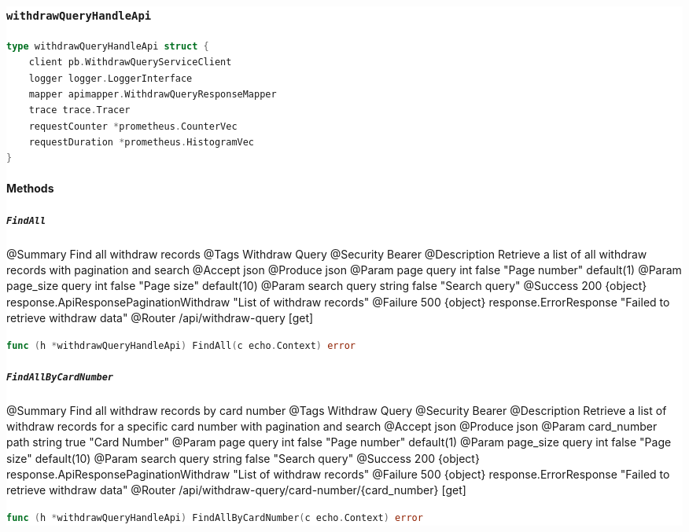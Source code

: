 ### `withdrawQueryHandleApi`

```go
type withdrawQueryHandleApi struct {
	client pb.WithdrawQueryServiceClient
	logger logger.LoggerInterface
	mapper apimapper.WithdrawQueryResponseMapper
	trace trace.Tracer
	requestCounter *prometheus.CounterVec
	requestDuration *prometheus.HistogramVec
}
```

#### Methods

##### `FindAll`

@Summary Find all withdraw records
@Tags Withdraw Query
@Security Bearer
@Description Retrieve a list of all withdraw records with pagination and search
@Accept json
@Produce json
@Param page query int false "Page number" default(1)
@Param page_size query int false "Page size" default(10)
@Param search query string false "Search query"
@Success 200 {object} response.ApiResponsePaginationWithdraw "List of withdraw records"
@Failure 500 {object} response.ErrorResponse "Failed to retrieve withdraw data"
@Router /api/withdraw-query [get]

```go
func (h *withdrawQueryHandleApi) FindAll(c echo.Context) error
```

##### `FindAllByCardNumber`

@Summary Find all withdraw records by card number
@Tags Withdraw Query
@Security Bearer
@Description Retrieve a list of withdraw records for a specific card number with pagination and search
@Accept json
@Produce json
@Param card_number path string true "Card Number"
@Param page query int false "Page number" default(1)
@Param page_size query int false "Page size" default(10)
@Param search query string false "Search query"
@Success 200 {object} response.ApiResponsePaginationWithdraw "List of withdraw records"
@Failure 500 {object} response.ErrorResponse "Failed to retrieve withdraw data"
@Router /api/withdraw-query/card-number/{card_number} [get]

```go
func (h *withdrawQueryHandleApi) FindAllByCardNumber(c echo.Context) error
```
